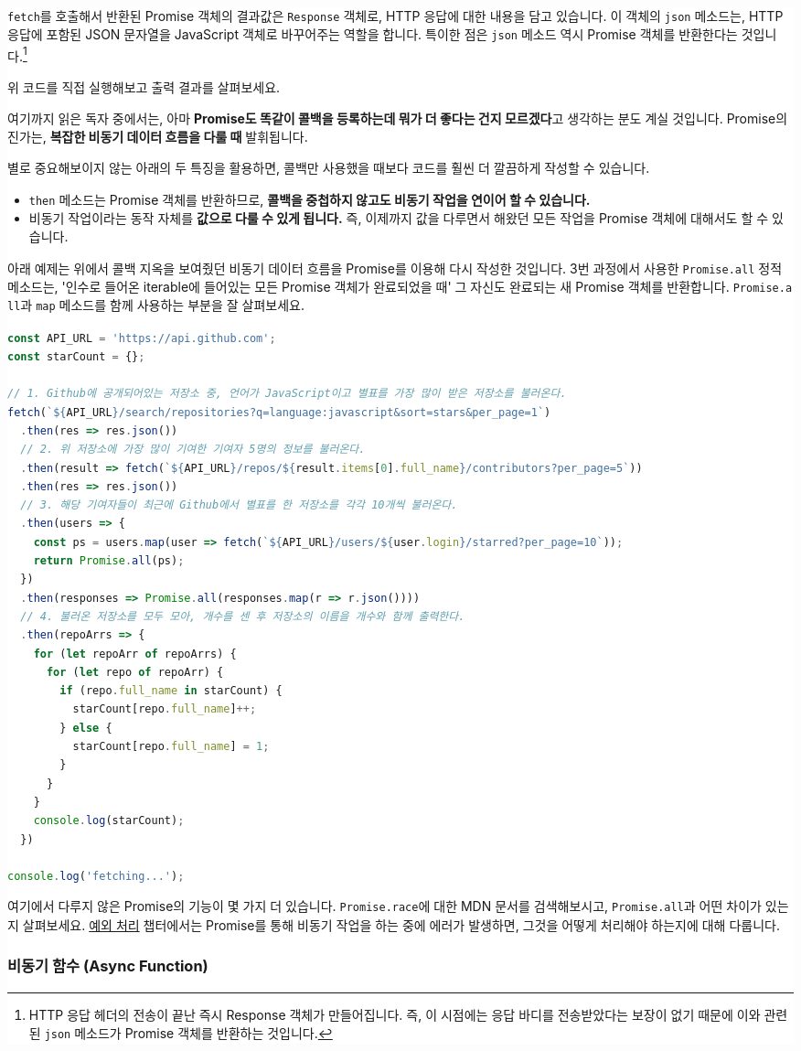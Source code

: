 `fetch`를 호출해서 반환된 Promise 객체의 결과값은 `Response` 객체로, HTTP 응답에 대한 내용을 담고 있습니다. 이 객체의 `json` 메소드는, HTTP 응답에 포함된 JSON 문자열을 JavaScript 객체로 바꾸어주는 역할을 합니다. 특이한 점은 `json` 메소드 역시 Promise 객체를 반환한다는 것입니다.[^8]

위 코드를 직접 실행해보고 출력 결과를 살펴보세요.

여기까지 읽은 독자 중에서는, 아마 **Promise도 똑같이 콜백을 등록하는데 뭐가 더 좋다는 건지 모르겠다**고 생각하는 분도 계실 것입니다. Promise의 진가는, **복잡한 비동기 데이터 흐름을 다룰 때** 발휘됩니다.

별로 중요해보이지 않는 아래의 두 특징을 활용하면, 콜백만 사용했을 때보다 코드를 훨씬 더 깔끔하게 작성할 수 있습니다.

- `then` 메소드는 Promise 객체를 반환하므로, **콜백을 중첩하지 않고도 비동기 작업을 연이어 할 수 있습니다.**
- 비동기 작업이라는 동작 자체를 **값으로 다룰 수 있게 됩니다.** 즉, 이제까지 값을 다루면서 해왔던 모든 작업을 Promise 객체에 대해서도 할 수 있습니다.

아래 예제는 위에서 콜백 지옥을 보여줬던 비동기 데이터 흐름을 Promise를 이용해 다시 작성한 것입니다. 3번 과정에서 사용한 `Promise.all` 정적 메소드는, '인수로 들어온 iterable에 들어있는 모든 Promise 객체가 완료되었을 때' 그 자신도 완료되는 새 Promise 객체를 반환합니다. `Promise.all`과 `map` 메소드를 함께 사용하는 부분을 잘 살펴보세요.

```js
const API_URL = 'https://api.github.com';
const starCount = {};

// 1. Github에 공개되어있는 저장소 중, 언어가 JavaScript이고 별표를 가장 많이 받은 저장소를 불러온다.
fetch(`${API_URL}/search/repositories?q=language:javascript&sort=stars&per_page=1`)
  .then(res => res.json())
  // 2. 위 저장소에 가장 많이 기여한 기여자 5명의 정보를 불러온다.
  .then(result => fetch(`${API_URL}/repos/${result.items[0].full_name}/contributors?per_page=5`))
  .then(res => res.json())
  // 3. 해당 기여자들이 최근에 Github에서 별표를 한 저장소를 각각 10개씩 불러온다.
  .then(users => {
    const ps = users.map(user => fetch(`${API_URL}/users/${user.login}/starred?per_page=10`));
    return Promise.all(ps);
  })
  .then(responses => Promise.all(responses.map(r => r.json())))
  // 4. 불러온 저장소를 모두 모아, 개수를 센 후 저장소의 이름을 개수와 함께 출력한다.
  .then(repoArrs => {
    for (let repoArr of repoArrs) {
      for (let repo of repoArr) {
        if (repo.full_name in starCount) {
          starCount[repo.full_name]++;
        } else {
          starCount[repo.full_name] = 1;
        }
      }
    }
    console.log(starCount);
  })

console.log('fetching...');
```

여기에서 다루지 않은 Promise의 기능이 몇 가지 더 있습니다. `Promise.race`에 대한 MDN 문서를 검색해보시고, `Promise.all`과 어떤 차이가 있는지 살펴보세요. [예외 처리](./290-exception.md) 챕터에서는 Promise를 통해 비동기 작업을 하는 중에 에러가 발생하면, 그것을 어떻게 처리해야 하는지에 대해 다룹니다.

### 비동기 함수 (Async Function)


[^1]: 디버거를 사용하면, 특정 시점의 호출 스택에 저장되어 있는 정보를 직접 확인해볼 수 있습니다.
[^2]: 다른 프로그래밍 언어에서는 이를 스택 프레임(stack frame)이라고 부르기도 합니다.
[^3]: 정확히는, microtask queue가 비워질때까지 브라우저의 렌더링이 멈춥니다. 여기서는 세부적인 내용을 생각하기 위해 위와 같이 설명했습니다.
[^4]: 혹은 웹 워커(Web Worker)에 위임을 할 수도 있습니다. 이 때에는 `message` 이벤트에 이벤트 리스너를 등록하는 방식으로 결과를 받습니다.
[^5]: 정확히는, 지연시간으로 0을 준다고 해도 바로 작업 큐에 추가되지 않고 4ms 지연시간이 흐른 뒤에 작업 큐에 추가됩니다. `setTimeout`에 4보다 작은 지연시간을 주면, 4ms 지연시간이 대신 사용되기 때문입니다. ([명세](https://html.spec.whatwg.org/multipage/timers-and-user-prompts.html#timer-initialisation-steps))
[^6]: 또 다른 유명한 구동환경인 Node.js에는 여러 입출력 API를 제공하면서, 각 API마다 동기식 API, 비동기식 API를 따로 제공하고 있습니다. [생활코딩](https://opentutorials.org/course/2136/11884) 강의를 참고하세요.
[^7]: Github REST API는 인증을 하지 않은 사용자보다 인증을 한 API 사용자에게 훨씬 더 관대한 사용량을 부여합니다. Github에는 [인증 토큰을 생성하고 토큰 별로 권한을 다르게 부여할 수 있는 기능](https://github.com/settings/tokens)이 있기 때문에, 이 기능을 활용하셔도 됩니다. 하지만 실습 시에는 최소한의 권한만을 부여한 토큰을 사용하시고, 더불어 토큰이 유출되지 않도록 각별히 주의하세요. 특히 repl.it은 코드를 자동으로 저장하는 기능을 내장하고 있기 때문에, 공개된 repl.it에서 편집 중인 코드에 토큰을 붙여넣는 행동을 해서는 안됩니다.
[^8]: HTTP 응답 헤더의 전송이 끝난 즉시 Response 객체가 만들어집니다. 즉, 이 시점에는 응답 바디를 전송받았다는 보장이 없기 때문에 이와 관련된 `json` 메소드가 Promise 객체를 반환하는 것입니다.